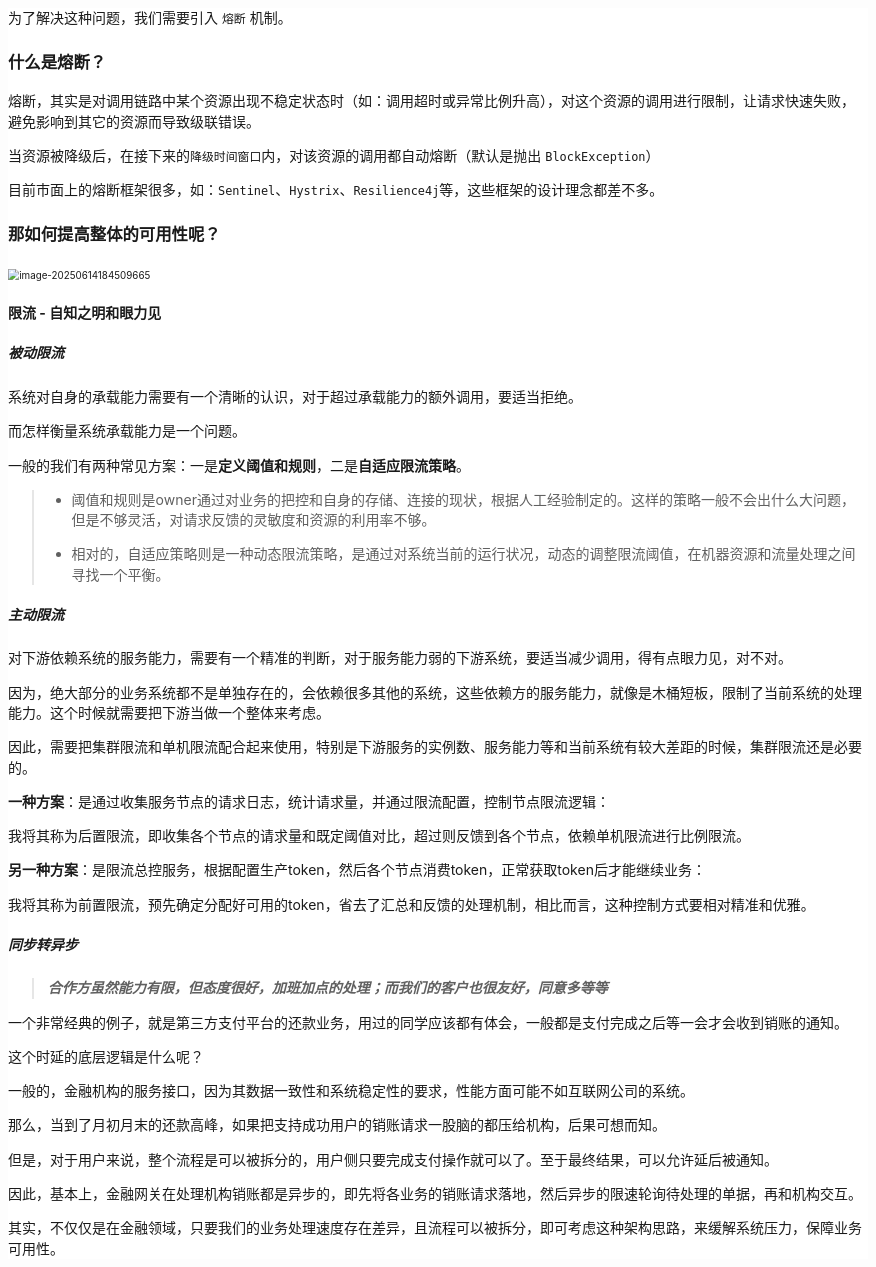 为了解决这种问题，我们需要引入 `熔断`​ 机制。

### 什么是熔断？

熔断，其实是对调用链路中某个资源出现不稳定状态时（如：调用超时或异常比例升高），对这个资源的调用进行限制，让请求快速失败，避免影响到其它的资源而导致级联错误。

当资源被降级后，在接下来的`降级时间窗口`​内，对该资源的调用都自动熔断（默认是抛出 `BlockException`​）

目前市面上的熔断框架很多，如：`Sentinel`​、`Hystrix`​、`Resilience4j`​ 等，这些框架的设计理念都差不多。

### 那如何提高整体的可用性呢？

<img src="https://gitee.com/JBL_lun/tuchuang/raw/master/assets/image-20250614184509665.png" alt="image-20250614184509665" style="zoom:70%;" />

#### 限流 - 自知之明和眼力见

##### 被动限流

系统对自身的承载能力需要有一个清晰的认识，对于超过承载能力的额外调用，要适当拒绝。

而怎样衡量系统承载能力是一个问题。

一般的我们有两种常见方案：一是**定义阈值和规则**，二是**自适应限流策略**。

> - 阈值和规则是owner通过对业务的把控和自身的存储、连接的现状，根据人工经验制定的。这样的策略一般不会出什么大问题，但是不够灵活，对请求反馈的灵敏度和资源的利用率不够。
>
> - 相对的，自适应策略则是一种动态限流策略，是通过对系统当前的运行状况，动态的调整限流阈值，在机器资源和流量处理之间寻找一个平衡。

##### 主动限流

对下游依赖系统的服务能力，需要有一个精准的判断，对于服务能力弱的下游系统，要适当减少调用，得有点眼力见，对不对。

因为，绝大部分的业务系统都不是单独存在的，会依赖很多其他的系统，这些依赖方的服务能力，就像是木桶短板，限制了当前系统的处理能力。这个时候就需要把下游当做一个整体来考虑。

因此，需要把集群限流和单机限流配合起来使用，特别是下游服务的实例数、服务能力等和当前系统有较大差距的时候，集群限流还是必要的。

**一种方案**：是通过收集服务节点的请求日志，统计请求量，并通过限流配置，控制节点限流逻辑：

我将其称为后置限流，即收集各个节点的请求量和既定阈值对比，超过则反馈到各个节点，依赖单机限流进行比例限流。

**另一种方案**：是限流总控服务，根据配置生产token，然后各个节点消费token，正常获取token后才能继续业务：

我将其称为前置限流，预先确定分配好可用的token，省去了汇总和反馈的处理机制，相比而言，这种控制方式要相对精准和优雅。

##### 同步转异步

> ***合作方虽然能力有限，但态度很好，加班加点的处理；而我们的客户也很友好，同意多等等***

一个非常经典的例子，就是第三方支付平台的还款业务，用过的同学应该都有体会，一般都是支付完成之后等一会才会收到销账的通知。

这个时延的底层逻辑是什么呢？

一般的，金融机构的服务接口，因为其数据一致性和系统稳定性的要求，性能方面可能不如互联网公司的系统。

那么，当到了月初月末的还款高峰，如果把支持成功用户的销账请求一股脑的都压给机构，后果可想而知。

但是，对于用户来说，整个流程是可以被拆分的，用户侧只要完成支付操作就可以了。至于最终结果，可以允许延后被通知。

因此，基本上，金融网关在处理机构销账都是异步的，即先将各业务的销账请求落地，然后异步的限速轮询待处理的单据，再和机构交互。

其实，不仅仅是在金融领域，只要我们的业务处理速度存在差异，且流程可以被拆分，即可考虑这种架构思路，来缓解系统压力，保障业务可用性。
